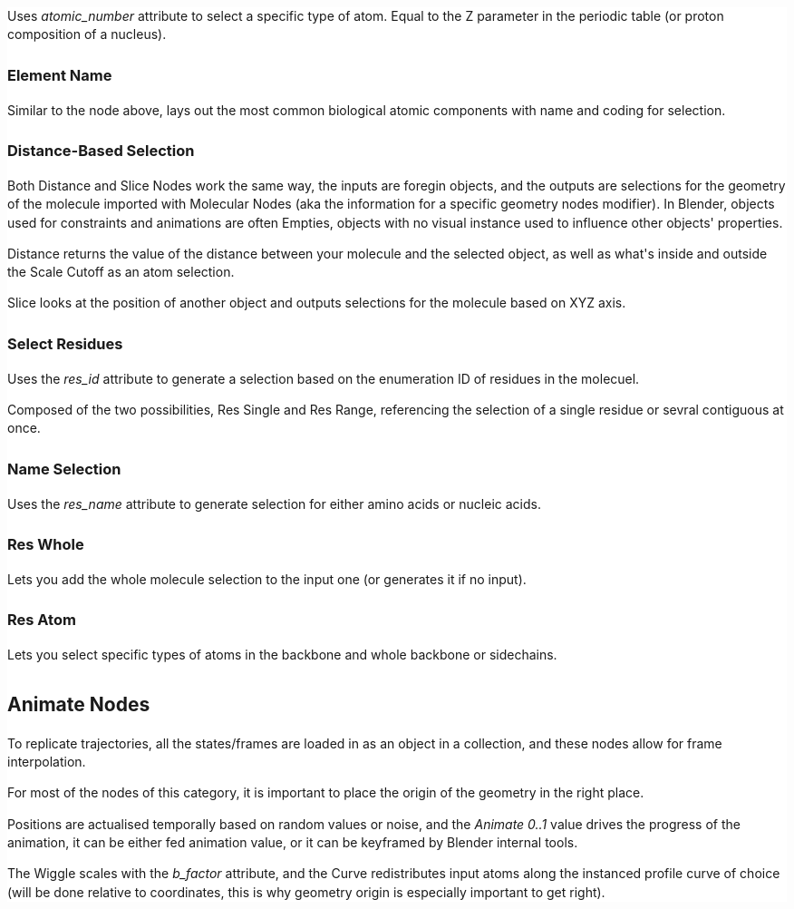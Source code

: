 Uses *atomic_number* attribute to select a specific type of atom. Equal to the Z parameter in the periodic table (or proton composition of a nucleus).

### Element Name

Similar to the node above, lays out the most common biological atomic components with name and coding for selection.

### Distance-Based Selection

Both Distance and Slice Nodes work the same way, the inputs are foregin objects, and the outputs are selections for the geometry of the molecule imported with Molecular Nodes (aka the information for a specific geometry nodes modifier). In Blender, objects used for constraints and animations are often Empties, objects with no visual instance used to influence other objects' properties.

Distance returns the value of the distance between your molecule and the selected object, as well as what's inside and outside the Scale Cutoff as an atom selection.

Slice looks at the position of another object and outputs selections for the molecule based on XYZ axis.

### Select Residues

Uses the *res_id* attribute to generate a selection based on the enumeration ID of residues in the molecuel.

Composed of the two possibilities, Res Single and Res Range, referencing the selection of a single residue or sevral contiguous at once.

### Name Selection

Uses the *res_name* attribute to generate selection for either amino acids or nucleic acids.

### Res Whole

Lets you add the whole molecule selection to the input one (or generates it if no input).

### Res Atom

Lets you select specific types of atoms in the backbone and whole backbone or sidechains.

## Animate Nodes

To replicate trajectories, all the states/frames are loaded in as an object in a collection, and these nodes allow for frame interpolation.

For most of the nodes of this category, it is important to place the origin of the geometry in the right place.

Positions are actualised temporally based on random values or noise, and the *Animate 0..1* value drives the progress of the animation, it can be either fed animation value, or it can be keyframed by Blender internal tools.

The Wiggle scales with the *b_factor* attribute, and the Curve redistributes input atoms along the instanced profile curve of choice (will be done relative to coordinates, this is why geometry origin is especially important to get right).
